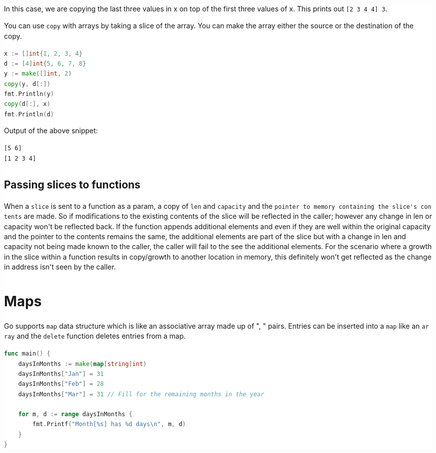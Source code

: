 In this case, we are copying the last three values in x on top of the
first three values of x. This prints out `[2 3 4 4] 3`.

You can use `copy` with arrays by taking a slice of the array. You can
make the array either the source or the destination of the copy.

```go
x := []int{1, 2, 3, 4}
d := [4]int{5, 6, 7, 8}
y := make([]int, 2)
copy(y, d[:])
fmt.Println(y)
copy(d[:], x)
fmt.Println(d)
```

Output of the above snippet:

```
[5 6]
[1 2 3 4]
```

## Passing slices to functions

When a `slice` is sent to a function as a param, a copy of `len` and `capacity`
and the `pointer to memory containing the slice's contents` are made. So if
modifications to the existing contents of the slice will be reflected in the
caller; however any change in len or capacity won't be reflected back. If the
function appends additional elements and even if they are well within the
original capacity and the pointer to the contents remains the same, the
additional elements are part of the slice but with a change in len and capacity
not being made known to the caller, the caller will fail to the see the
additional elements. For the scenario where a growth in the slice within a
function results in copy/growth to another location in memory, this definitely
won't get reflected as the change in address isn't seen by the caller.

# Maps

Go supports `map` data structure which is like an associative array
made up of "<key>, <value>" pairs. Entries can be inserted into a
`map` like an `array` and the `delete` function deletes entries from a
map.

```go
func main() {
    daysInMonths := make(map[string]int)
    daysInMonths["Jan"] = 31
    daysInMonths["Feb"] = 28
    daysInMonths["Mar"] = 31 // Fill for the remaining months in the year

    for m, d := range daysInMonths {
        fmt.Printf("Month[%s] has %d days\n", m, d)
    }
}
```
